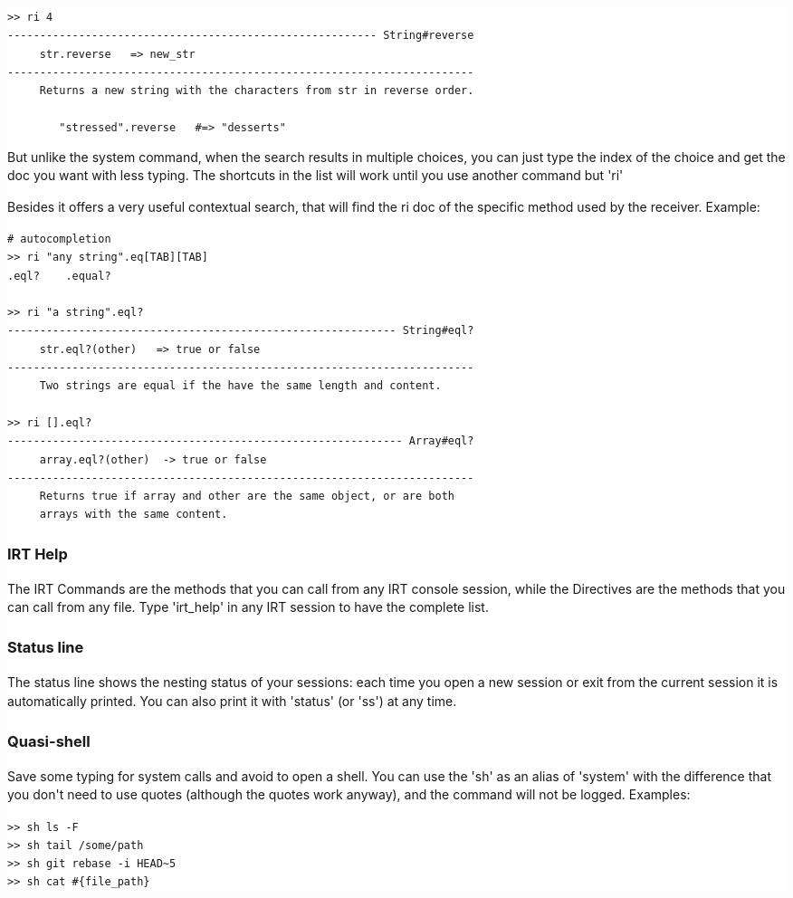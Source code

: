     >> ri 4
    --------------------------------------------------------- String#reverse
         str.reverse   => new_str
    ------------------------------------------------------------------------
         Returns a new string with the characters from str in reverse order.

            "stressed".reverse   #=> "desserts"

But unlike the system command, when the search results in multiple choices, you can just type the
index of the choice and get the doc you want with less typing. The shortcuts in the list will work
until you use another command but 'ri'

Besides it offers a very useful contextual search, that will find the ri doc of the specific method used by the receiver.
Example:

    # autocompletion
    >> ri "any string".eq[TAB][TAB]
    .eql?    .equal?

    >> ri "a string".eql?
    ------------------------------------------------------------ String#eql?
         str.eql?(other)   => true or false
    ------------------------------------------------------------------------
         Two strings are equal if the have the same length and content.

    >> ri [].eql?
    ------------------------------------------------------------- Array#eql?
         array.eql?(other)  -> true or false
    ------------------------------------------------------------------------
         Returns true if array and other are the same object, or are both
         arrays with the same content.

### IRT Help

The IRT Commands are the methods that you can call from any IRT console session, while the Directives are
the methods that you can call from any file. Type 'irt_help' in any IRT session to have the complete list.

### Status line

The status line shows the nesting status of your sessions: each time you open a new
session or exit from the current session it is automatically printed.
You can also print it with 'status' (or 'ss') at any time.

### Quasi-shell

Save some typing for system calls and avoid to open a shell.
You can use the 'sh' as an alias of 'system' with the difference that you don't need to use quotes
(although the quotes work anyway), and the command will not be logged. Examples:

    >> sh ls -F
    >> sh tail /some/path
    >> sh git rebase -i HEAD~5
    >> sh cat #{file_path}
